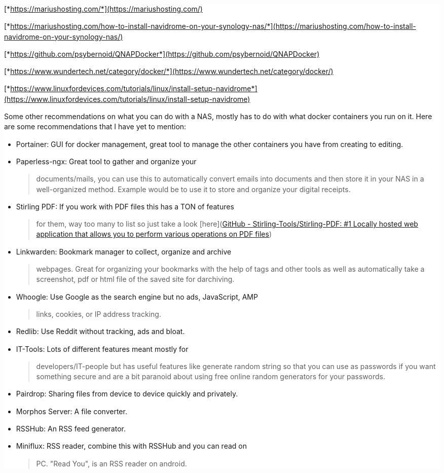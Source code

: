 [*https://mariushosting.com/*](https://mariushosting.com/)

[*https://mariushosting.com/how-to-install-navidrome-on-your-synology-nas/*](https://mariushosting.com/how-to-install-navidrome-on-your-synology-nas/)

[*https://github.com/psybernoid/QNAPDocker*](https://github.com/psybernoid/QNAPDocker)

[*https://www.wundertech.net/category/docker/*](https://www.wundertech.net/category/docker/)

[*https://www.linuxfordevices.com/tutorials/linux/install-setup-navidrome*](https://www.linuxfordevices.com/tutorials/linux/install-setup-navidrome)

Some other recommendations on what you can do with a NAS, mostly has to
do with what docker containers you run on it. Here are some
recommendations that I have yet to mention:

- Portainer: GUI for docker management, great tool to manage the other
  containers you have from creating to editing.

- Paperless-ngx: Great tool to gather and organize your
  
  > documents/mails, you can use this to automatically convert emails
  > into documents and then store it in your NAS in a well-organized
  > method. Example would be to use it to store and organize your
  > digital receipts.

- Stirling PDF: If you work with PDF files this has a TON of features
  
  > for them, way too many to list so just take a look [here]([GitHub - Stirling-Tools/Stirling-PDF: #1 Locally hosted web application that allows you to perform various operations on PDF files](https://github.com/Stirling-Tools/Stirling-PDF?tab=readme-ov-file#pdf-features))

- Linkwarden: Bookmark manager to collect, organize and archive
  
  > webpages. Great for organizing your bookmarks with the help of
  > tags and other tools as well as automatically take a screenshot,
  > pdf or html file of the saved site for darchiving.

- Whoogle: Use Google as the search engine but no ads, JavaScript, AMP
  
  > links, cookies, or IP address tracking.

- Redlib: Use Reddit without tracking, ads and bloat.

- IT-Tools: Lots of different features meant mostly for
  
  > developers/IT-people but has useful features like generate random
  > string so that you can use as passwords if you want something
  > secure and are a bit paranoid about using free online random
  > generators for your passwords.

- Pairdrop: Sharing files from device to device quickly and privately.

- Morphos Server: A file converter.

- RSSHub: An RSS feed generator.

- Miniflux: RSS reader, combine this with RSSHub and you can read on
  
  > PC. "Read You", is an RSS reader on android.

